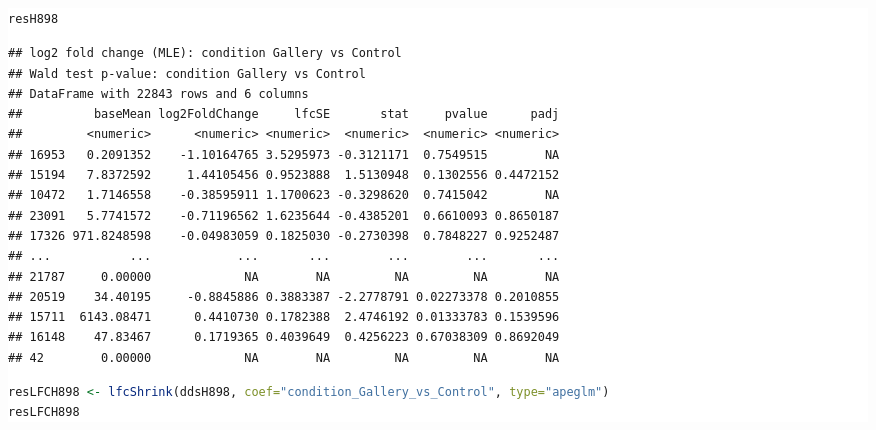 ``` r
resH898
```

    ## log2 fold change (MLE): condition Gallery vs Control 
    ## Wald test p-value: condition Gallery vs Control 
    ## DataFrame with 22843 rows and 6 columns
    ##          baseMean log2FoldChange     lfcSE       stat     pvalue      padj
    ##         <numeric>      <numeric> <numeric>  <numeric>  <numeric> <numeric>
    ## 16953   0.2091352    -1.10164765 3.5295973 -0.3121171  0.7549515        NA
    ## 15194   7.8372592     1.44105456 0.9523888  1.5130948  0.1302556 0.4472152
    ## 10472   1.7146558    -0.38595911 1.1700623 -0.3298620  0.7415042        NA
    ## 23091   5.7741572    -0.71196562 1.6235644 -0.4385201  0.6610093 0.8650187
    ## 17326 971.8248598    -0.04983059 0.1825030 -0.2730398  0.7848227 0.9252487
    ## ...           ...            ...       ...        ...        ...       ...
    ## 21787     0.00000             NA        NA         NA         NA        NA
    ## 20519    34.40195     -0.8845886 0.3883387 -2.2778791 0.02273378 0.2010855
    ## 15711  6143.08471      0.4410730 0.1782388  2.4746192 0.01333783 0.1539596
    ## 16148    47.83467      0.1719365 0.4039649  0.4256223 0.67038309 0.8692049
    ## 42        0.00000             NA        NA         NA         NA        NA

``` r
resLFCH898 <- lfcShrink(ddsH898, coef="condition_Gallery_vs_Control", type="apeglm")
resLFCH898
```
